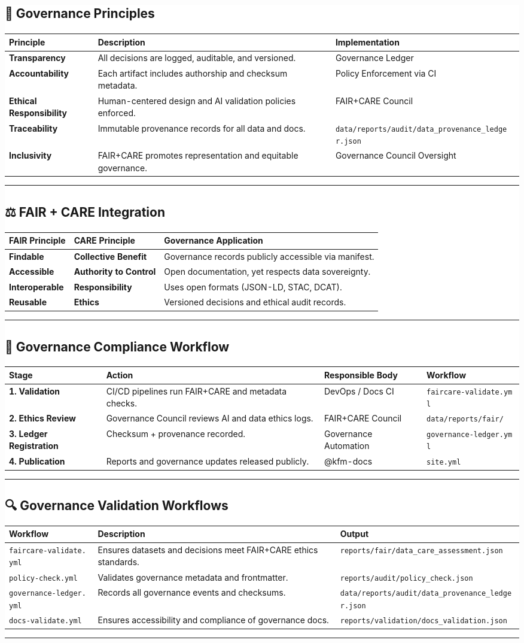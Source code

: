 
## 🧩 Governance Principles

| Principle | Description | Implementation |
|:--|:--|:--|
| **Transparency** | All decisions are logged, auditable, and versioned. | Governance Ledger |
| **Accountability** | Each artifact includes authorship and checksum metadata. | Policy Enforcement via CI |
| **Ethical Responsibility** | Human-centered design and AI validation policies enforced. | FAIR+CARE Council |
| **Traceability** | Immutable provenance records for all data and docs. | `data/reports/audit/data_provenance_ledger.json` |
| **Inclusivity** | FAIR+CARE promotes representation and equitable governance. | Governance Council Oversight |

---

## ⚖️ FAIR + CARE Integration

| FAIR Principle | CARE Principle | Governance Application |
|:--|:--|:--|
| **Findable** | **Collective Benefit** | Governance records publicly accessible via manifest. |
| **Accessible** | **Authority to Control** | Open documentation, yet respects data sovereignty. |
| **Interoperable** | **Responsibility** | Uses open formats (JSON-LD, STAC, DCAT). |
| **Reusable** | **Ethics** | Versioned decisions and ethical audit records. |

---

## 🧠 Governance Compliance Workflow

| Stage | Action | Responsible Body | Workflow |
|:--|:--|:--|:--|
| **1. Validation** | CI/CD pipelines run FAIR+CARE and metadata checks. | DevOps / Docs CI | `faircare-validate.yml` |
| **2. Ethics Review** | Governance Council reviews AI and data ethics logs. | FAIR+CARE Council | `data/reports/fair/` |
| **3. Ledger Registration** | Checksum + provenance recorded. | Governance Automation | `governance-ledger.yml` |
| **4. Publication** | Reports and governance updates released publicly. | @kfm-docs | `site.yml` |

---

## 🔍 Governance Validation Workflows

| Workflow | Description | Output |
|:--|:--|:--|
| `faircare-validate.yml` | Ensures datasets and decisions meet FAIR+CARE ethics standards. | `reports/fair/data_care_assessment.json` |
| `policy-check.yml` | Validates governance metadata and frontmatter. | `reports/audit/policy_check.json` |
| `governance-ledger.yml` | Records all governance events and checksums. | `data/reports/audit/data_provenance_ledger.json` |
| `docs-validate.yml` | Ensures accessibility and compliance of governance docs. | `reports/validation/docs_validation.json` |

---